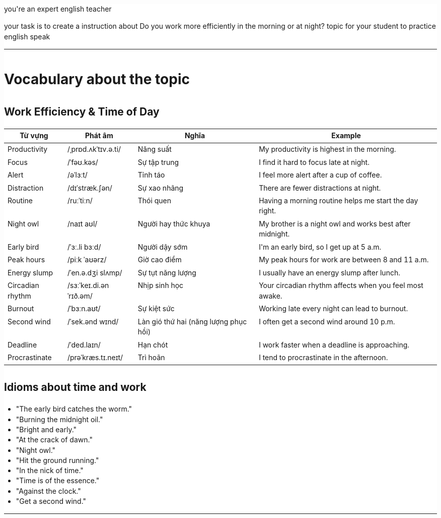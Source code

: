 you're an expert english teacher

your task is to create a instruction about Do you work more efficiently in the morning or at night? topic for your student to practice english speak

---

# Vocabulary about the topic

## Work Efficiency & Time of Day

| Từ vựng | Phát âm | Nghĩa | Example |
|----------|----------------|------------|-----------|
| Productivity | /ˌprɒd.ʌkˈtɪv.ə.ti/ | Năng suất | My productivity is highest in the morning. |
| Focus | /ˈfəʊ.kəs/ | Sự tập trung | I find it hard to focus late at night. |
| Alert | /əˈlɜːt/ | Tỉnh táo | I feel more alert after a cup of coffee. |
| Distraction | /dɪˈstræk.ʃən/ | Sự xao nhãng | There are fewer distractions at night. |
| Routine | /ruːˈtiːn/ | Thói quen | Having a morning routine helps me start the day right. |
| Night owl | /naɪt aʊl/ | Người hay thức khuya | My brother is a night owl and works best after midnight. |
| Early bird | /ˈɜː.li bɜːd/ | Người dậy sớm | I'm an early bird, so I get up at 5 a.m. |
| Peak hours | /piːk ˈaʊərz/ | Giờ cao điểm | My peak hours for work are between 8 and 11 a.m. |
| Energy slump | /ˈen.ə.dʒi slʌmp/ | Sự tụt năng lượng | I usually have an energy slump after lunch. |
| Circadian rhythm | /sɜːˈkeɪ.di.ən ˈrɪð.əm/ | Nhịp sinh học | Your circadian rhythm affects when you feel most awake. |
| Burnout | /ˈbɜːn.aʊt/ | Sự kiệt sức | Working late every night can lead to burnout. |
| Second wind | /ˈsek.ənd wɪnd/ | Làn gió thứ hai (năng lượng phục hồi) | I often get a second wind around 10 p.m. |
| Deadline | /ˈded.laɪn/ | Hạn chót | I work faster when a deadline is approaching. |
| Procrastinate | /prəˈkræs.tɪ.neɪt/ | Trì hoãn | I tend to procrastinate in the afternoon. |

## Idioms about time and work

- "The early bird catches the worm."
- "Burning the midnight oil."
- "Bright and early."
- "At the crack of dawn."
- "Night owl."
- "Hit the ground running."
- "In the nick of time."
- "Time is of the essence."
- "Against the clock."
- "Get a second wind."

---